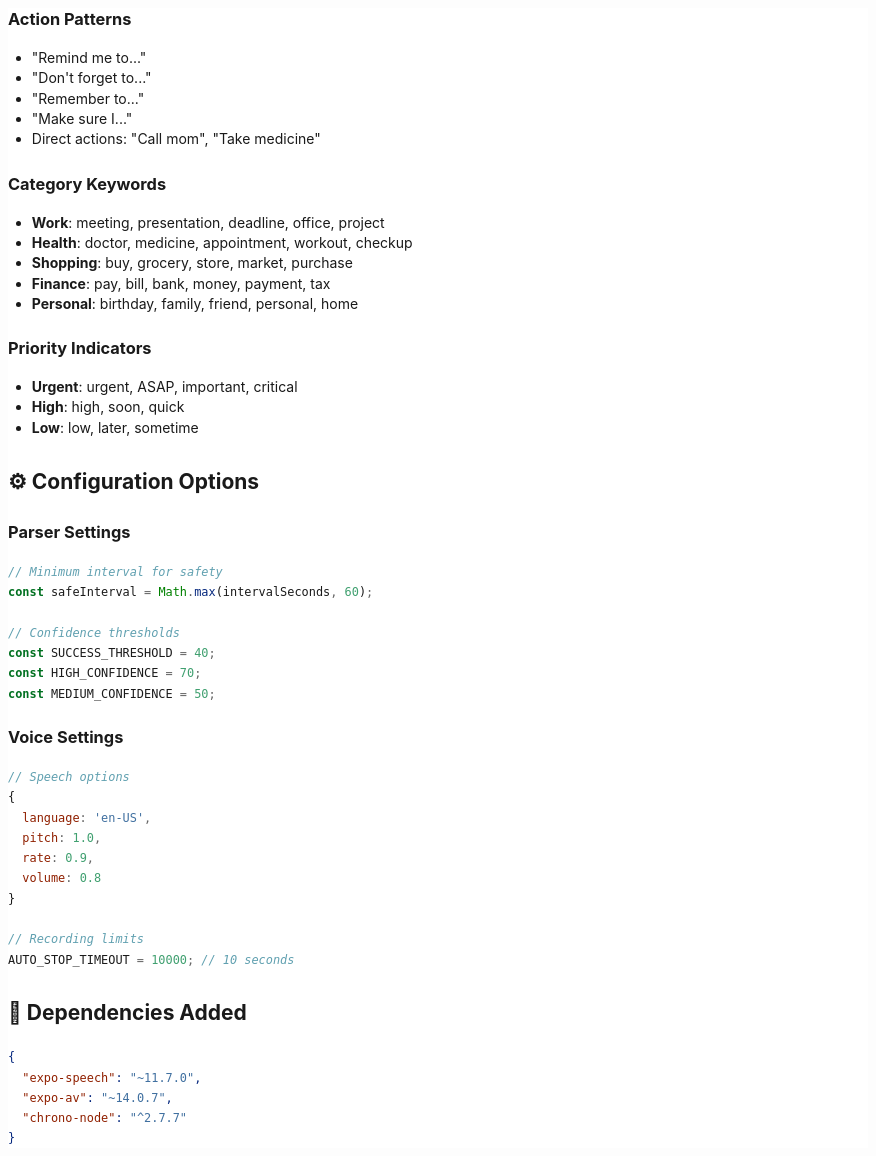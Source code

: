 ### Action Patterns
- "Remind me to..."
- "Don't forget to..."
- "Remember to..."
- "Make sure I..."
- Direct actions: "Call mom", "Take medicine"

### Category Keywords
- **Work**: meeting, presentation, deadline, office, project
- **Health**: doctor, medicine, appointment, workout, checkup
- **Shopping**: buy, grocery, store, market, purchase
- **Finance**: pay, bill, bank, money, payment, tax
- **Personal**: birthday, family, friend, personal, home

### Priority Indicators
- **Urgent**: urgent, ASAP, important, critical
- **High**: high, soon, quick
- **Low**: low, later, sometime

## ⚙️ Configuration Options

### Parser Settings
```javascript
// Minimum interval for safety
const safeInterval = Math.max(intervalSeconds, 60);

// Confidence thresholds
const SUCCESS_THRESHOLD = 40;
const HIGH_CONFIDENCE = 70;
const MEDIUM_CONFIDENCE = 50;
```

### Voice Settings
```javascript
// Speech options
{
  language: 'en-US',
  pitch: 1.0,
  rate: 0.9,
  volume: 0.8
}

// Recording limits
AUTO_STOP_TIMEOUT = 10000; // 10 seconds
```

## 🔧 Dependencies Added

```json
{
  "expo-speech": "~11.7.0",
  "expo-av": "~14.0.7", 
  "chrono-node": "^2.7.7"
}
```

